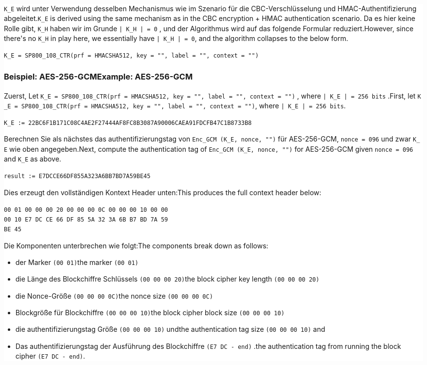 <span data-ttu-id="5dded-187">`K_E` wird unter Verwendung desselben Mechanismus wie im Szenario für die CBC-Verschlüsselung und HMAC-Authentifizierung abgeleitet.</span><span class="sxs-lookup"><span data-stu-id="5dded-187">`K_E` is derived using the same mechanism as in the CBC encryption + HMAC authentication scenario.</span></span> <span data-ttu-id="5dded-188">Da es hier keine Rolle gibt, `K_H` haben wir im Grunde `| K_H | = 0` , und der Algorithmus wird auf das folgende Formular reduziert.</span><span class="sxs-lookup"><span data-stu-id="5dded-188">However, since there's no `K_H` in play here, we essentially have `| K_H | = 0`, and the algorithm collapses to the below form.</span></span>

`K_E = SP800_108_CTR(prf = HMACSHA512, key = "", label = "", context = "")`

### <a name="example-aes-256-gcm"></a><span data-ttu-id="5dded-189">Beispiel: AES-256-GCM</span><span class="sxs-lookup"><span data-stu-id="5dded-189">Example: AES-256-GCM</span></span>

<span data-ttu-id="5dded-190">Zuerst, Let `K_E = SP800_108_CTR(prf = HMACSHA512, key = "", label = "", context = "")` , where `| K_E | = 256 bits` .</span><span class="sxs-lookup"><span data-stu-id="5dded-190">First, let `K_E = SP800_108_CTR(prf = HMACSHA512, key = "", label = "", context = "")`, where `| K_E | = 256 bits`.</span></span>

`K_E := 22BC6F1B171C08C4AE2F27444AF8FC8B3087A90006CAEA91FDCFB47C1B8733B8`

<span data-ttu-id="5dded-191">Berechnen Sie als nächstes das authentifizierungstag von `Enc_GCM (K_E, nonce, "")` für AES-256-GCM, `nonce = 096` und zwar `K_E` wie oben angegeben.</span><span class="sxs-lookup"><span data-stu-id="5dded-191">Next, compute the authentication tag of `Enc_GCM (K_E, nonce, "")` for AES-256-GCM given `nonce = 096` and `K_E` as above.</span></span>

`result := E7DCCE66DF855A323A6BB7BD7A59BE45`

<span data-ttu-id="5dded-192">Dies erzeugt den vollständigen Kontext Header unten:</span><span class="sxs-lookup"><span data-stu-id="5dded-192">This produces the full context header below:</span></span>

```
00 01 00 00 00 20 00 00 00 0C 00 00 00 10 00 00
00 10 E7 DC CE 66 DF 85 5A 32 3A 6B B7 BD 7A 59
BE 45
```

<span data-ttu-id="5dded-193">Die Komponenten unterbrechen wie folgt:</span><span class="sxs-lookup"><span data-stu-id="5dded-193">The components break down as follows:</span></span>

* <span data-ttu-id="5dded-194">der Marker `(00 01)`</span><span class="sxs-lookup"><span data-stu-id="5dded-194">the marker `(00 01)`</span></span>

* <span data-ttu-id="5dded-195">die Länge des Blockchiffre Schlüssels `(00 00 00 20)`</span><span class="sxs-lookup"><span data-stu-id="5dded-195">the block cipher key length `(00 00 00 20)`</span></span>

* <span data-ttu-id="5dded-196">die Nonce-Größe `(00 00 00 0C)`</span><span class="sxs-lookup"><span data-stu-id="5dded-196">the nonce size `(00 00 00 0C)`</span></span>

* <span data-ttu-id="5dded-197">Blockgröße für Blockchiffre `(00 00 00 10)`</span><span class="sxs-lookup"><span data-stu-id="5dded-197">the block cipher block size `(00 00 00 10)`</span></span>

* <span data-ttu-id="5dded-198">die authentifizierungstag Größe `(00 00 00 10)` und</span><span class="sxs-lookup"><span data-stu-id="5dded-198">the authentication tag size `(00 00 00 10)` and</span></span>

* <span data-ttu-id="5dded-199">Das authentifizierungstag der Ausführung des Blockchiffre `(E7 DC - end)` .</span><span class="sxs-lookup"><span data-stu-id="5dded-199">the authentication tag from running the block cipher `(E7 DC - end)`.</span></span>

